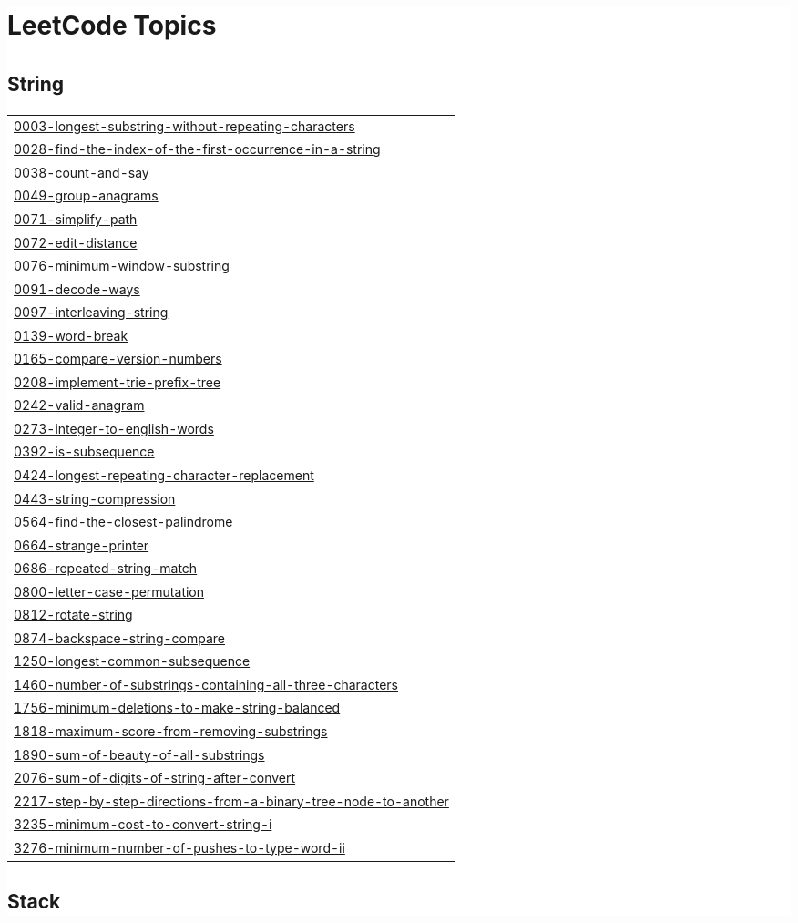 
# LeetCode Topics
## String
|  |
| ------- |
| [0003-longest-substring-without-repeating-characters](https://github.com/AdityaMalu/LeetCode/tree/master/0003-longest-substring-without-repeating-characters) |
| [0028-find-the-index-of-the-first-occurrence-in-a-string](https://github.com/AdityaMalu/LeetCode/tree/master/0028-find-the-index-of-the-first-occurrence-in-a-string) |
| [0038-count-and-say](https://github.com/AdityaMalu/LeetCode/tree/master/0038-count-and-say) |
| [0049-group-anagrams](https://github.com/AdityaMalu/LeetCode/tree/master/0049-group-anagrams) |
| [0071-simplify-path](https://github.com/AdityaMalu/LeetCode/tree/master/0071-simplify-path) |
| [0072-edit-distance](https://github.com/AdityaMalu/LeetCode/tree/master/0072-edit-distance) |
| [0076-minimum-window-substring](https://github.com/AdityaMalu/LeetCode/tree/master/0076-minimum-window-substring) |
| [0091-decode-ways](https://github.com/AdityaMalu/LeetCode/tree/master/0091-decode-ways) |
| [0097-interleaving-string](https://github.com/AdityaMalu/LeetCode/tree/master/0097-interleaving-string) |
| [0139-word-break](https://github.com/AdityaMalu/LeetCode/tree/master/0139-word-break) |
| [0165-compare-version-numbers](https://github.com/AdityaMalu/LeetCode/tree/master/0165-compare-version-numbers) |
| [0208-implement-trie-prefix-tree](https://github.com/AdityaMalu/LeetCode/tree/master/0208-implement-trie-prefix-tree) |
| [0242-valid-anagram](https://github.com/AdityaMalu/LeetCode/tree/master/0242-valid-anagram) |
| [0273-integer-to-english-words](https://github.com/AdityaMalu/LeetCode/tree/master/0273-integer-to-english-words) |
| [0392-is-subsequence](https://github.com/AdityaMalu/LeetCode/tree/master/0392-is-subsequence) |
| [0424-longest-repeating-character-replacement](https://github.com/AdityaMalu/LeetCode/tree/master/0424-longest-repeating-character-replacement) |
| [0443-string-compression](https://github.com/AdityaMalu/LeetCode/tree/master/0443-string-compression) |
| [0564-find-the-closest-palindrome](https://github.com/AdityaMalu/LeetCode/tree/master/0564-find-the-closest-palindrome) |
| [0664-strange-printer](https://github.com/AdityaMalu/LeetCode/tree/master/0664-strange-printer) |
| [0686-repeated-string-match](https://github.com/AdityaMalu/LeetCode/tree/master/0686-repeated-string-match) |
| [0800-letter-case-permutation](https://github.com/AdityaMalu/LeetCode/tree/master/0800-letter-case-permutation) |
| [0812-rotate-string](https://github.com/AdityaMalu/LeetCode/tree/master/0812-rotate-string) |
| [0874-backspace-string-compare](https://github.com/AdityaMalu/LeetCode/tree/master/0874-backspace-string-compare) |
| [1250-longest-common-subsequence](https://github.com/AdityaMalu/LeetCode/tree/master/1250-longest-common-subsequence) |
| [1460-number-of-substrings-containing-all-three-characters](https://github.com/AdityaMalu/LeetCode/tree/master/1460-number-of-substrings-containing-all-three-characters) |
| [1756-minimum-deletions-to-make-string-balanced](https://github.com/AdityaMalu/LeetCode/tree/master/1756-minimum-deletions-to-make-string-balanced) |
| [1818-maximum-score-from-removing-substrings](https://github.com/AdityaMalu/LeetCode/tree/master/1818-maximum-score-from-removing-substrings) |
| [1890-sum-of-beauty-of-all-substrings](https://github.com/AdityaMalu/LeetCode/tree/master/1890-sum-of-beauty-of-all-substrings) |
| [2076-sum-of-digits-of-string-after-convert](https://github.com/AdityaMalu/LeetCode/tree/master/2076-sum-of-digits-of-string-after-convert) |
| [2217-step-by-step-directions-from-a-binary-tree-node-to-another](https://github.com/AdityaMalu/LeetCode/tree/master/2217-step-by-step-directions-from-a-binary-tree-node-to-another) |
| [3235-minimum-cost-to-convert-string-i](https://github.com/AdityaMalu/LeetCode/tree/master/3235-minimum-cost-to-convert-string-i) |
| [3276-minimum-number-of-pushes-to-type-word-ii](https://github.com/AdityaMalu/LeetCode/tree/master/3276-minimum-number-of-pushes-to-type-word-ii) |
## Stack